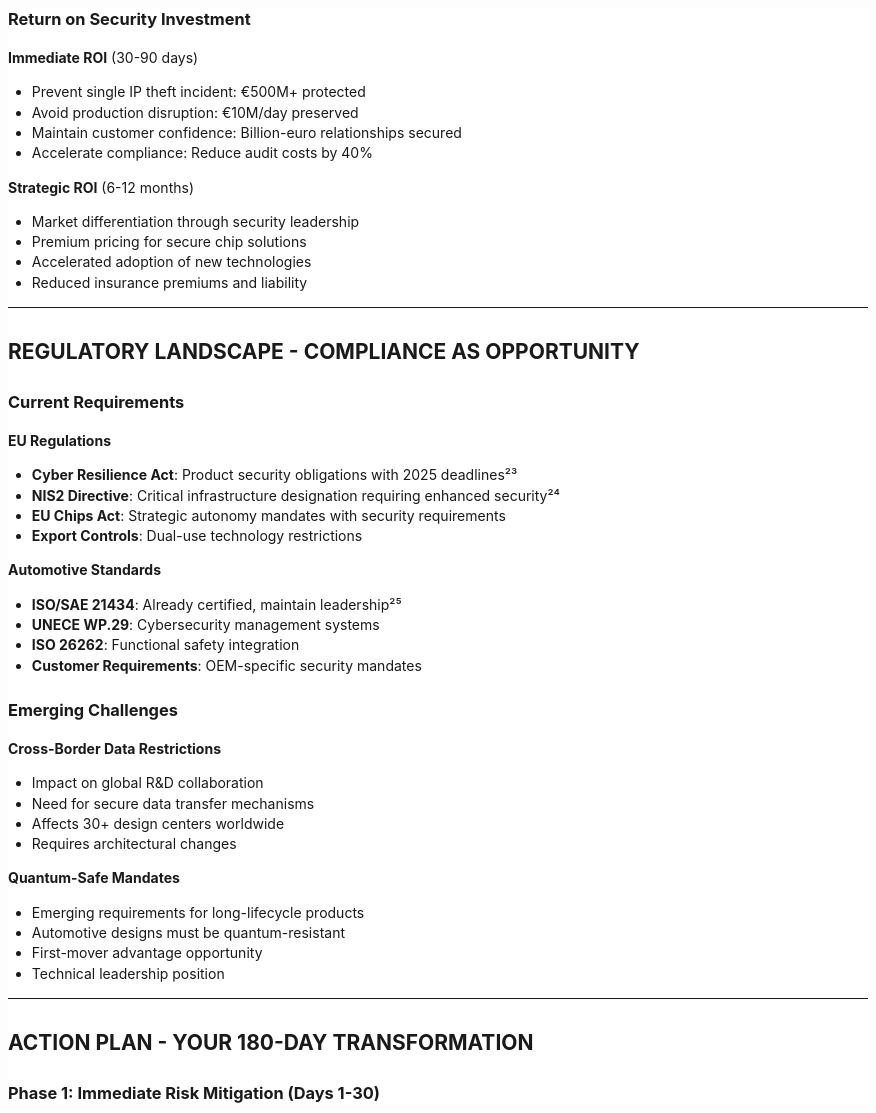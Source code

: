 ### Return on Security Investment

**Immediate ROI** (30-90 days)
- Prevent single IP theft incident: €500M+ protected
- Avoid production disruption: €10M/day preserved
- Maintain customer confidence: Billion-euro relationships secured
- Accelerate compliance: Reduce audit costs by 40%

**Strategic ROI** (6-12 months)
- Market differentiation through security leadership
- Premium pricing for secure chip solutions
- Accelerated adoption of new technologies
- Reduced insurance premiums and liability

---

## REGULATORY LANDSCAPE - COMPLIANCE AS OPPORTUNITY

### Current Requirements

**EU Regulations**
- **Cyber Resilience Act**: Product security obligations with 2025 deadlines²³
- **NIS2 Directive**: Critical infrastructure designation requiring enhanced security²⁴
- **EU Chips Act**: Strategic autonomy mandates with security requirements
- **Export Controls**: Dual-use technology restrictions

**Automotive Standards**
- **ISO/SAE 21434**: Already certified, maintain leadership²⁵
- **UNECE WP.29**: Cybersecurity management systems
- **ISO 26262**: Functional safety integration
- **Customer Requirements**: OEM-specific security mandates

### Emerging Challenges

**Cross-Border Data Restrictions**
- Impact on global R&D collaboration
- Need for secure data transfer mechanisms
- Affects 30+ design centers worldwide
- Requires architectural changes

**Quantum-Safe Mandates**
- Emerging requirements for long-lifecycle products
- Automotive designs must be quantum-resistant
- First-mover advantage opportunity
- Technical leadership position

---

## ACTION PLAN - YOUR 180-DAY TRANSFORMATION

### Phase 1: Immediate Risk Mitigation (Days 1-30)
